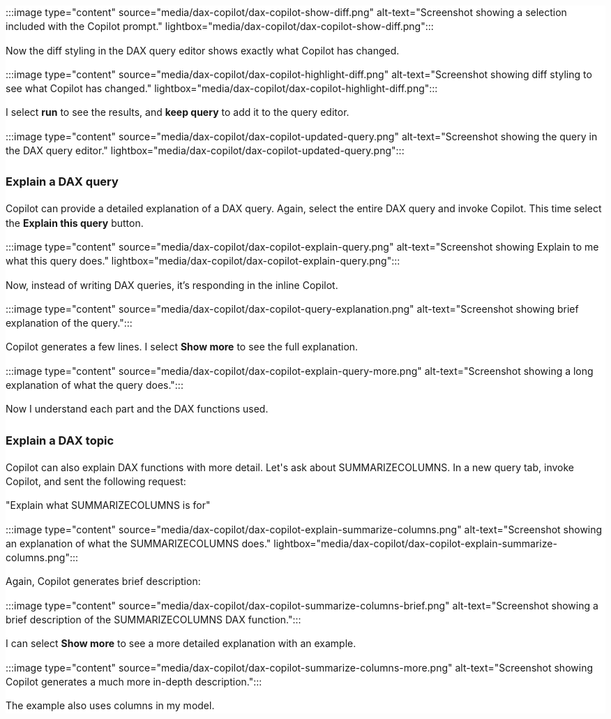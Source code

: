 :::image type="content" source="media/dax-copilot/dax-copilot-show-diff.png" alt-text="Screenshot showing a selection included with the Copilot prompt." lightbox="media/dax-copilot/dax-copilot-show-diff.png":::

Now the diff styling in the DAX query editor shows exactly what Copilot has changed.  

:::image type="content" source="media/dax-copilot/dax-copilot-highlight-diff.png" alt-text="Screenshot showing diff styling to see what Copilot has changed." lightbox="media/dax-copilot/dax-copilot-highlight-diff.png":::

I select **run** to see the results, and **keep query** to add it to the query editor. 

:::image type="content" source="media/dax-copilot/dax-copilot-updated-query.png" alt-text="Screenshot showing the query in the DAX query editor." lightbox="media/dax-copilot/dax-copilot-updated-query.png":::

### Explain a DAX query

Copilot can provide a detailed explanation of a DAX query. Again, select the entire DAX query and invoke Copilot. This time select the **Explain this query** button. 

:::image type="content" source="media/dax-copilot/dax-copilot-explain-query.png" alt-text="Screenshot showing Explain to me what this query does." lightbox="media/dax-copilot/dax-copilot-explain-query.png":::

Now, instead of writing DAX queries, it’s responding in the inline Copilot. 

:::image type="content" source="media/dax-copilot/dax-copilot-query-explanation.png" alt-text="Screenshot showing brief explanation of the query.":::

Copilot generates a few lines. I select **Show more** to see the full explanation.

:::image type="content" source="media/dax-copilot/dax-copilot-explain-query-more.png" alt-text="Screenshot showing a long explanation of what the query does.":::

Now I understand each part and the DAX functions used.  

### Explain a DAX topic

Copilot can also explain DAX functions with more detail. Let's ask about SUMMARIZECOLUMNS. In a new query tab, invoke Copilot, and sent the following request: 

"Explain what SUMMARIZECOLUMNS is for"

:::image type="content" source="media/dax-copilot/dax-copilot-explain-summarize-columns.png" alt-text="Screenshot showing an explanation of what the SUMMARIZECOLUMNS does." lightbox="media/dax-copilot/dax-copilot-explain-summarize-columns.png":::

Again, Copilot generates brief description: 

:::image type="content" source="media/dax-copilot/dax-copilot-summarize-columns-brief.png" alt-text="Screenshot showing a brief description of the SUMMARIZECOLUMNS DAX function.":::

I can select **Show more** to see a more detailed explanation with an example. 

:::image type="content" source="media/dax-copilot/dax-copilot-summarize-columns-more.png" alt-text="Screenshot showing Copilot generates a much more in-depth description.":::

The example also uses columns in my model.
